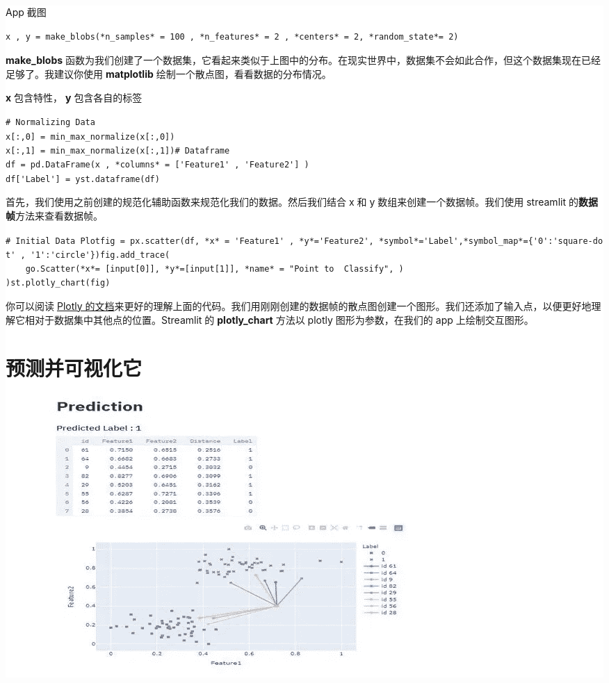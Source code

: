 App 截图

```
x , y = make_blobs(*n_samples* = 100 , *n_features* = 2 , *centers* = 2, *random_state*= 2)
```

**make_blobs** 函数为我们创建了一个数据集，它看起来类似于上图中的分布。在现实世界中，数据集不会如此合作，但这个数据集现在已经足够了。我建议你使用 **matplotlib** 绘制一个散点图，看看数据的分布情况。

**x** 包含特性， **y** 包含各自的标签

```
# Normalizing Data
x[:,0] = min_max_normalize(x[:,0])
x[:,1] = min_max_normalize(x[:,1])# Dataframe
df = pd.DataFrame(x , *columns* = ['Feature1' , 'Feature2'] )
df['Label'] = yst.dataframe(df)
```

首先，我们使用之前创建的规范化辅助函数来规范化我们的数据。然后我们结合 x 和 y 数组来创建一个数据帧。我们使用 streamlit 的**数据帧**方法来查看数据帧。

```
# Initial Data Plotfig = px.scatter(df, *x* = 'Feature1' , *y*='Feature2', *symbol*='Label',*symbol_map*={'0':'square-dot' , '1':'circle'})fig.add_trace(
    go.Scatter(*x*= [input[0]], *y*=[input[1]], *name* = "Point to  Classify", )
)st.plotly_chart(fig)
```

你可以阅读 [Plotly 的文档](https://plotly.com/python/line-and-scatter/)来更好的理解上面的代码。我们用刚刚创建的数据帧的散点图创建一个图形。我们还添加了输入点，以便更好地理解它相对于数据集中其他点的位置。Streamlit 的 **plotly_chart** 方法以 plotly 图形为参数，在我们的 app 上绘制交互图形。

# **预测并可视化它**

![](img/0e541cd7f8e958ae75956d8e05b4a1d5.png)
